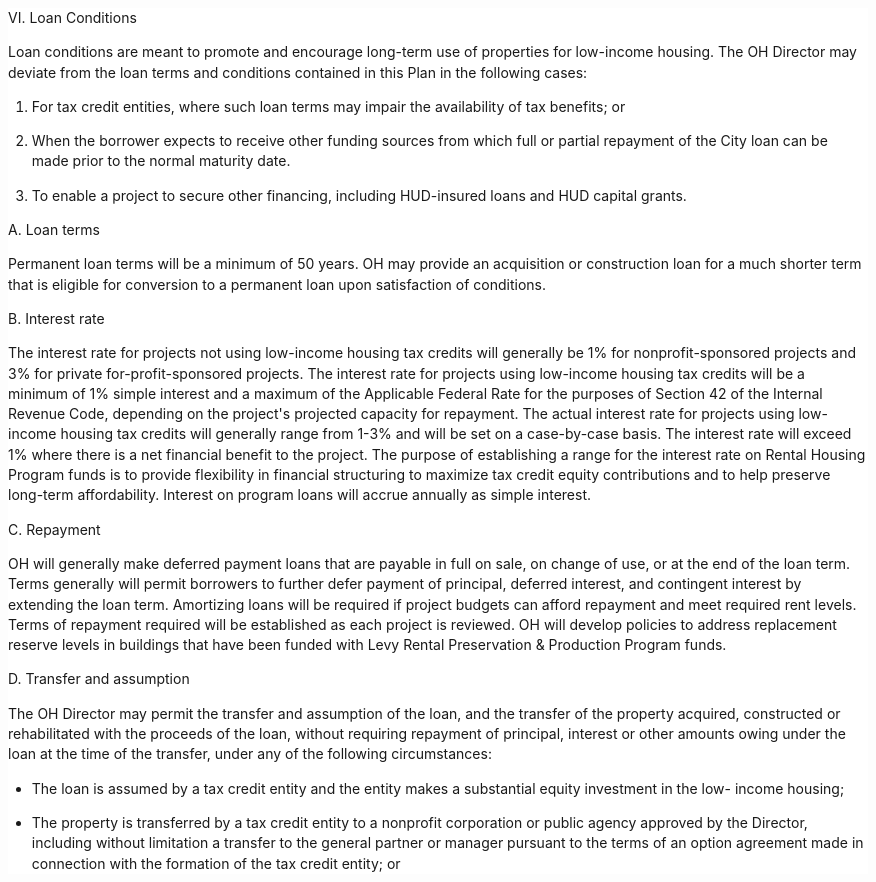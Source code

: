  VI. Loan Conditions

 Loan conditions are meant to promote and encourage long-term use of properties for low-income housing. The OH Director may deviate from the loan terms and conditions contained in this Plan in the following cases:

 1. For tax credit entities, where such loan terms may impair the availability of tax benefits; or

 2. When the borrower expects to receive other funding sources from which full or partial repayment of the City loan can be made prior to the normal maturity date.

 3. To enable a project to secure other financing, including HUD-insured loans and HUD capital grants.

 A. Loan terms

 Permanent loan terms will be a minimum of 50 years. OH may provide an acquisition or construction loan for a much shorter term that is eligible for conversion to a permanent loan upon satisfaction of conditions.

 B. Interest rate

 The interest rate for projects not using low-income housing tax credits will generally be 1% for nonprofit-sponsored projects and 3% for private for-profit-sponsored projects. The interest rate for projects using low-income housing tax credits will be a minimum of 1% simple interest and a maximum of the Applicable Federal Rate for the purposes of Section 42 of the Internal Revenue Code, depending on the project's projected capacity for repayment. The actual interest rate for projects using low-income housing tax credits will generally range from 1-3% and will be set on a case-by-case basis. The interest rate will exceed 1% where there is a net financial benefit to the project. The purpose of establishing a range for the interest rate on Rental Housing Program funds is to provide flexibility in financial structuring to maximize tax credit equity contributions and to help preserve long-term affordability. Interest on program loans will accrue annually as simple interest.

 C. Repayment

 OH will generally make deferred payment loans that are payable in full on sale, on change of use, or at the end of the loan term. Terms generally will permit borrowers to further defer payment of principal, deferred interest, and contingent interest by extending the loan term. Amortizing loans will be required if project budgets can afford repayment and meet required rent levels. Terms of repayment required will be established as each project is reviewed. OH will develop policies to address replacement reserve levels in buildings that have been funded with Levy Rental Preservation & Production Program funds.

 D. Transfer and assumption

 The OH Director may permit the transfer and assumption of the loan, and the transfer of the property acquired, constructed or rehabilitated with the proceeds of the loan, without requiring repayment of principal, interest or other amounts owing under the loan at the time of the transfer, under any of the following circumstances:

 * The loan is assumed by a tax credit entity and the entity makes a substantial equity investment in the low- income housing;

 * The property is transferred by a tax credit entity to a nonprofit corporation or public agency approved by the Director, including without limitation a transfer to the general partner or manager pursuant to the terms of an option agreement made in connection with the formation of the tax credit entity; or
